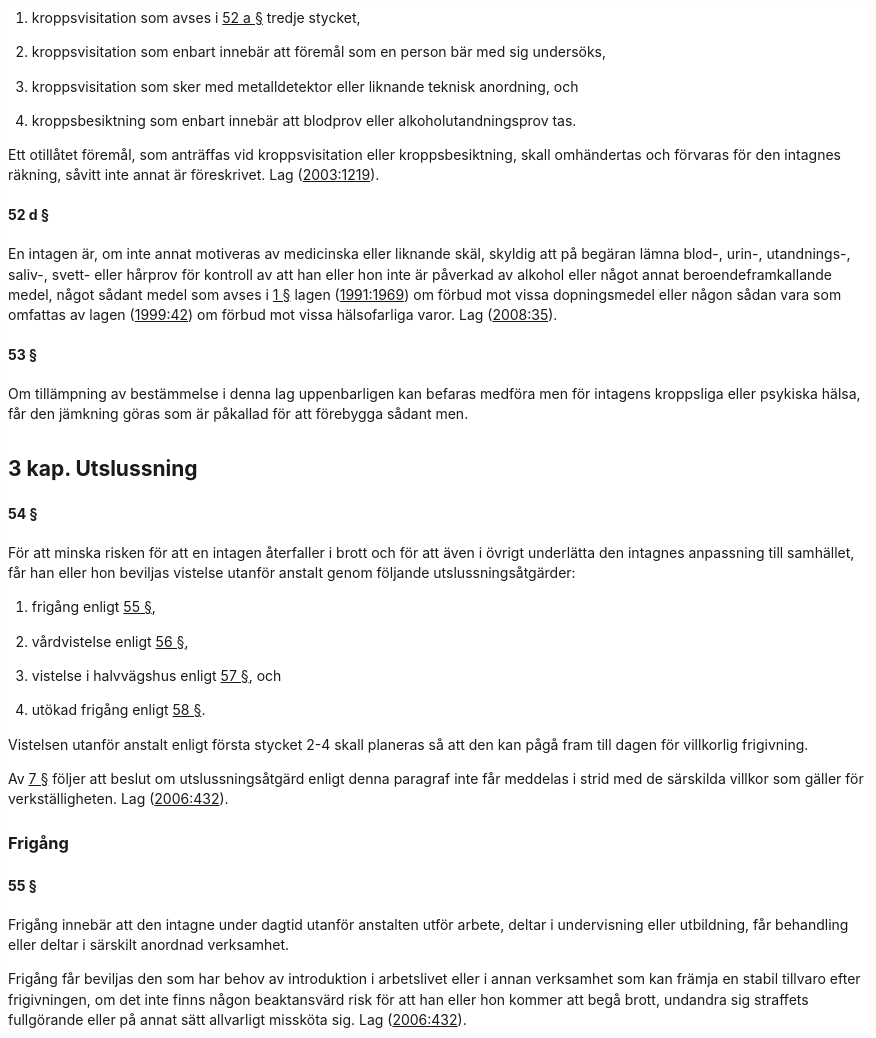 1. kroppsvisitation som avses i [52 a §](#kap2.52a) tredje stycket,

2. kroppsvisitation som enbart innebär att föremål som en person bär med sig undersöks,

3. kroppsvisitation som sker med metalldetektor eller liknande teknisk anordning, och

4. kroppsbesiktning som enbart innebär att blodprov eller alkoholutandningsprov tas.

Ett otillåtet föremål, som anträffas vid kroppsvisitation eller kroppsbesiktning, skall omhändertas och förvaras för den intagnes räkning, såvitt inte annat är föreskrivet. Lag ([2003:1219](https://selex.se/eli/sfs/2003/1219)).

#### 52 d §

En intagen är, om inte annat motiveras av medicinska eller liknande skäl, skyldig att på begäran lämna blod-, urin-, utandnings-, saliv-, svett- eller hårprov för kontroll av att han eller hon inte är påverkad av alkohol eller något annat beroendeframkallande medel, något sådant medel som avses i [1 §](#kap2.1) lagen ([1991:1969](https://selex.se/eli/sfs/1991/1969)) om förbud mot vissa dopningsmedel eller någon sådan vara som omfattas av lagen ([1999:42](https://selex.se/eli/sfs/1999/42)) om förbud mot vissa hälsofarliga varor. Lag ([2008:35](https://selex.se/eli/sfs/2008/35)).

#### 53 §

Om tillämpning av bestämmelse i denna lag uppenbarligen kan befaras medföra men för intagens kroppsliga eller psykiska hälsa, får den jämkning göras som är påkallad för att förebygga sådant men.

## 3 kap. Utslussning

#### 54 §

För att minska risken för att en intagen återfaller i brott och för att även i övrigt underlätta den intagnes anpassning till samhället, får han eller hon beviljas vistelse utanför anstalt genom följande utslussningsåtgärder:

1. frigång enligt [55 §](#kap3.55),

2. vårdvistelse enligt [56 §](#kap3.56),

3. vistelse i halvvägshus enligt [57 §](#kap3.57), och

4. utökad frigång enligt [58 §](#kap3.58).

Vistelsen utanför anstalt enligt första stycket 2-4 skall planeras så att den kan pågå fram till dagen för villkorlig frigivning.

Av [7 §](#kap3.7) följer att beslut om utslussningsåtgärd enligt denna paragraf inte får meddelas i strid med de särskilda villkor som gäller för verkställigheten. Lag ([2006:432](https://selex.se/eli/sfs/2006/432)).

### Frigång

#### 55 §

Frigång innebär att den intagne under dagtid utanför anstalten utför arbete, deltar i undervisning eller utbildning, får behandling eller deltar i särskilt anordnad verksamhet.

Frigång får beviljas den som har behov av introduktion i arbetslivet eller i annan verksamhet som kan främja en stabil tillvaro efter frigivningen, om det inte finns någon beaktansvärd risk för att han eller hon kommer att begå brott, undandra sig straffets fullgörande eller på annat sätt allvarligt missköta sig. Lag ([2006:432](https://selex.se/eli/sfs/2006/432)).

